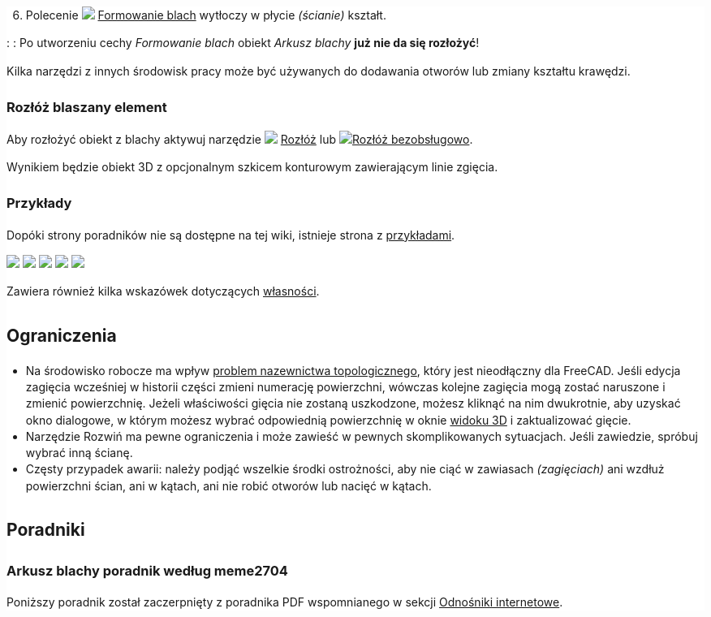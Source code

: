 6. Polecenie ![](/images/SheetMetal_Forming.svg) [Formowanie blach](/SheetMetal_Forming/pl "SheetMetal Forming/pl") wytłoczy w płycie _(ścianie)_ kształt.

: : Po utworzeniu cechy _Formowanie blach_ obiekt _Arkusz blachy_ **już nie da się rozłożyć**!

Kilka narzędzi z innych środowisk pracy może być używanych do dodawania otworów lub zmiany kształtu krawędzi.

### Rozłóż blaszany element

Aby rozłożyć obiekt z blachy aktywuj narzędzie ![](/images/SheetMetal_Unfold.svg) [Rozłóż](/SheetMetal_Unfold/pl "SheetMetal Unfold/pl") lub ![](/images/SheetMetal_UnattendedUnfold.svg)[Rozłóż bezobsługowo](/SheetMetal_UnattendedUnfold/pl "SheetMetal UnattendedUnfold/pl").

Wynikiem będzie obiekt 3D z opcjonalnym szkicem konturowym zawierającym linie zgięcia.

### Przykłady

Dopóki strony poradników nie są dostępne na tej wiki, istnieje strona z [przykładami](/SheetMetal_Examples/pl "SheetMetal Examples/pl").

![](/images/SheetMetal_Example-01.png)
![](/images/SheetMetal_Example-02.png)
![](/images/SheetMetal_Example-03.png)
![](/images/SheetMetal_Example-04.png)
![](/images/SheetMetal_Example-05.png)

Zawiera również kilka wskazówek dotyczących [własności](/SheetMetal_Examples/pl#W.C5.82a.C5.9Bciwo.C5.9Bci_.C5.9Brodowiska_pracy_Arkusz_Blachy "SheetMetal Examples/pl").

## Ograniczenia

- Na środowisko robocze ma wpływ [problem nazewnictwa topologicznego](/Topological_naming_problem/pl "Topological naming problem/pl"), który jest nieodłączny dla FreeCAD. Jeśli edycja zagięcia wcześniej w historii części zmieni numerację powierzchni, wówczas kolejne zagięcia mogą zostać naruszone i zmienić powierzchnię. Jeżeli właściwości gięcia nie zostaną uszkodzone, możesz kliknąć na nim dwukrotnie, aby uzyskać okno dialogowe, w którym możesz wybrać odpowiednią powierzchnię w oknie [widoku 3D](/3D_view/pl "3D view/pl") i zaktualizować gięcie.
- Narzędzie Rozwiń ma pewne ograniczenia i może zawieść w pewnych skomplikowanych sytuacjach. Jeśli zawiedzie, spróbuj wybrać inną ścianę.
- Częsty przypadek awarii: należy podjąć wszelkie środki ostrożności, aby nie ciąć w zawiasach _(zagięciach)_ ani wzdłuż powierzchni ścian, ani w kątach, ani nie robić otworów lub nacięć w kątach.

## Poradniki

### Arkusz blachy poradnik według meme2704

Poniższy poradnik został zaczerpnięty z poradnika PDF wspomnianego w sekcji [Odnośniki internetowe](#Odno.C5.9Bniki_internetowe).
